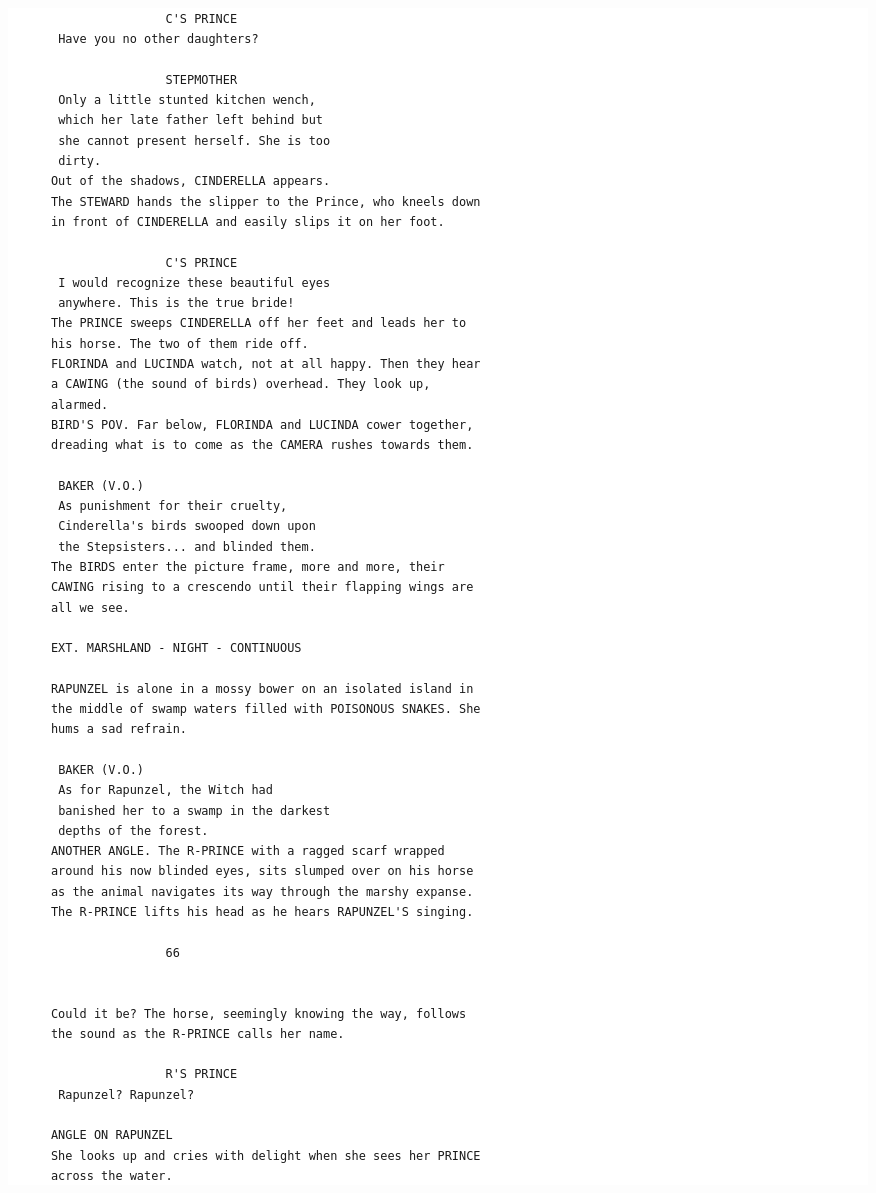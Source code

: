                           C'S PRINCE
           Have you no other daughters?

                          STEPMOTHER
           Only a little stunted kitchen wench,
           which her late father left behind but
           she cannot present herself. She is too
           dirty.
          Out of the shadows, CINDERELLA appears.
          The STEWARD hands the slipper to the Prince, who kneels down
          in front of CINDERELLA and easily slips it on her foot.

                          C'S PRINCE
           I would recognize these beautiful eyes
           anywhere. This is the true bride!
          The PRINCE sweeps CINDERELLA off her feet and leads her to
          his horse. The two of them ride off.
          FLORINDA and LUCINDA watch, not at all happy. Then they hear
          a CAWING (the sound of birds) overhead. They look up,
          alarmed.
          BIRD'S POV. Far below, FLORINDA and LUCINDA cower together,
          dreading what is to come as the CAMERA rushes towards them.

           BAKER (V.O.)
           As punishment for their cruelty,
           Cinderella's birds swooped down upon
           the Stepsisters... and blinded them.
          The BIRDS enter the picture frame, more and more, their
          CAWING rising to a crescendo until their flapping wings are
          all we see.

          EXT. MARSHLAND - NIGHT - CONTINUOUS

          RAPUNZEL is alone in a mossy bower on an isolated island in
          the middle of swamp waters filled with POISONOUS SNAKES. She
          hums a sad refrain.

           BAKER (V.O.)
           As for Rapunzel, the Witch had
           banished her to a swamp in the darkest
           depths of the forest.
          ANOTHER ANGLE. The R-PRINCE with a ragged scarf wrapped
          around his now blinded eyes, sits slumped over on his horse
          as the animal navigates its way through the marshy expanse.
          The R-PRINCE lifts his head as he hears RAPUNZEL'S singing.

                          66

                         
          Could it be? The horse, seemingly knowing the way, follows
          the sound as the R-PRINCE calls her name.

                          R'S PRINCE
           Rapunzel? Rapunzel?

          ANGLE ON RAPUNZEL
          She looks up and cries with delight when she sees her PRINCE
          across the water.
